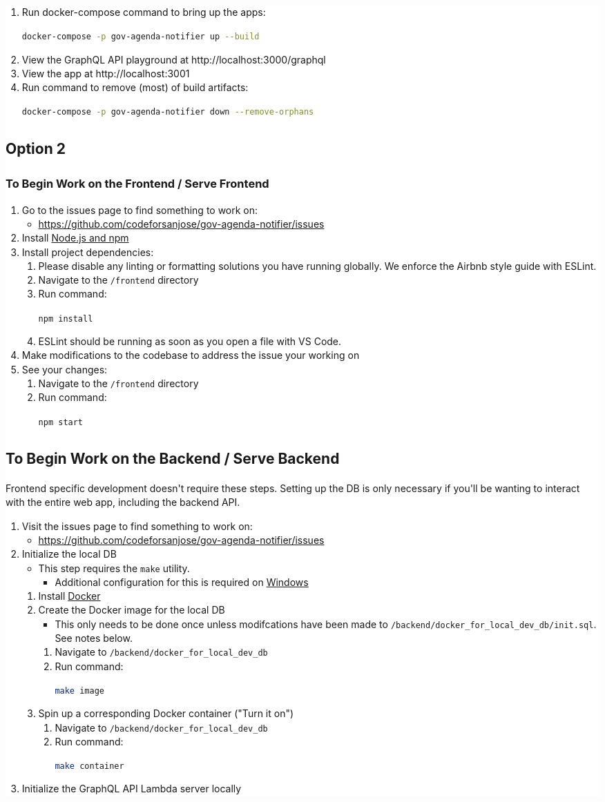 1. Run docker-compose command to bring up the apps:
   ```bash
   docker-compose -p gov-agenda-notifier up --build
   ```
1. View the GraphQL API playground at http://localhost:3000/graphql
1. View the app at http://localhost:3001
1. Run command to remove (most) of build artifacts:
   ```bash
   docker-compose -p gov-agenda-notifier down --remove-orphans
   ```

## Option 2

### To Begin Work on the Frontend / Serve Frontend

1. Go to the issues page to find something to work on:
   - https://github.com/codeforsanjose/gov-agenda-notifier/issues
2. Install [Node.js and npm](https://www.npmjs.com/get-npm)
3. Install project dependencies:
   1. Please disable any linting or formatting solutions you have running globally. We enforce the Airbnb style guide with ESLint.
   2. Navigate to the `/frontend` directory
   3. Run command:
      ```bash
      npm install
      ```
   4. ESLint should be running as soon as you open a file with VS Code.
4. Make modifications to the codebase to address the issue your working on
5. See your changes:
   1. Navigate to the `/frontend` directory
   2. Run command:
      ```bash
      npm start
      ```

## To Begin Work on the Backend / Serve Backend

Frontend specific development doesn't require these steps. Setting up the DB is only necessary if you'll be wanting to interact with the entire web app, including the backend API.

1. Visit the issues page to find something to work on:
   - https://github.com/codeforsanjose/gov-agenda-notifier/issues
2. Initialize the local DB
   - This step requires the `make` utility.
     - Additional configuration for this is required on [Windows](https://vispud.blogspot.com/2019/02/how-to-run-makefile-in-windows.html)
   1. Install [Docker](https://www.docker.com/products/docker-desktop)
   2. Create the Docker image for the local DB
      - This only needs to be done once unless modifcations have been made to `/backend/docker_for_local_dev_db/init.sql`. See notes below.
      1. Navigate to `/backend/docker_for_local_dev_db`
      2. Run command:
         ```bash
         make image
         ```
   3. Spin up a corresponding Docker container ("Turn it on")
      1. Navigate to `/backend/docker_for_local_dev_db`
      2. Run command:
         ```bash
         make container
         ```
3. Initialize the GraphQL API Lambda server locally
